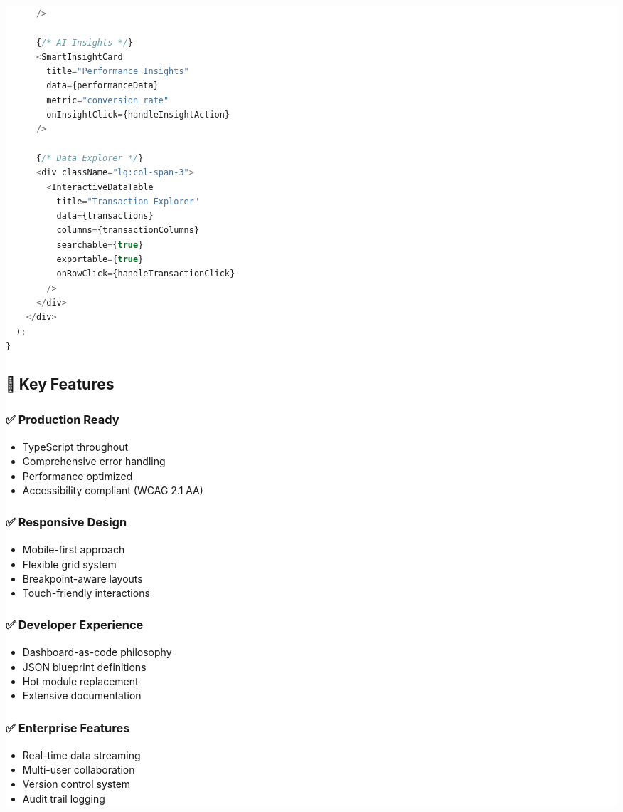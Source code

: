 ```typescript
      />
      
      {/* AI Insights */}
      <SmartInsightCard
        title="Performance Insights"
        data={performanceData}
        metric="conversion_rate"
        onInsightClick={handleInsightAction}
      />
      
      {/* Data Explorer */}
      <div className="lg:col-span-3">
        <InteractiveDataTable
          title="Transaction Explorer"
          data={transactions}
          columns={transactionColumns}
          searchable={true}
          exportable={true}
          onRowClick={handleTransactionClick}
        />
      </div>
    </div>
  );
}
```

## 🎯 Key Features

### ✅ **Production Ready**
- TypeScript throughout
- Comprehensive error handling
- Performance optimized
- Accessibility compliant (WCAG 2.1 AA)

### ✅ **Responsive Design**
- Mobile-first approach
- Flexible grid system
- Breakpoint-aware layouts
- Touch-friendly interactions

### ✅ **Developer Experience**
- Dashboard-as-code philosophy
- JSON blueprint definitions
- Hot module replacement
- Extensive documentation

### ✅ **Enterprise Features**
- Real-time data streaming
- Multi-user collaboration
- Version control system
- Audit trail logging

